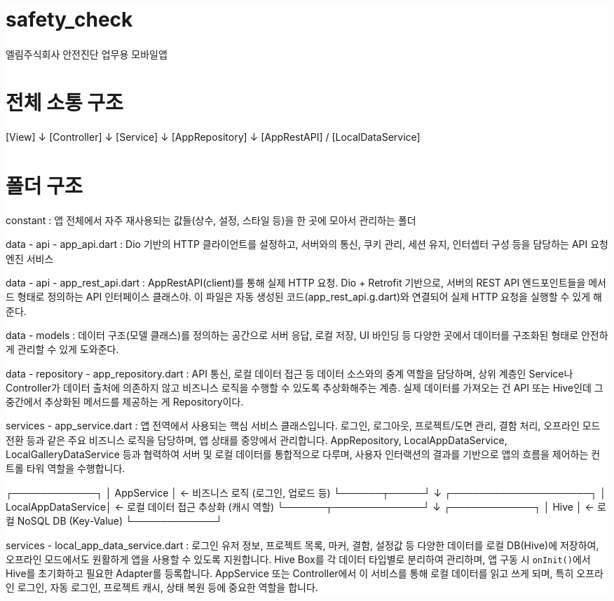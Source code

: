 # safety_check

엘림주식회사 안전진단 업무용 모바일앱

# 전체 소통 구조

[View]
↓
[Controller]
↓
[Service]
↓
[AppRepository]
↓
[AppRestAPI] / [LocalDataService]

# 폴더 구조

constant : 앱 전체에서 자주 재사용되는 값들(상수, 설정, 스타일 등)을 한 곳에 모아서 관리하는 폴더

data - api - app_api.dart : Dio 기반의 HTTP 클라이언트를 설정하고, 서버와의 통신, 쿠키 관리, 세션 유지, 인터셉터 구성 등을 담당하는 API 요청 엔진 서비스

data - api - app_rest_api.dart : AppRestAPI(client)를 통해 실제 HTTP 요청. Dio + Retrofit 기반으로, 서버의 REST API 엔드포인트들을 메서드 형태로 정의하는 API 인터페이스 클래스야. 이 파일은 자동 생성된 코드(app_rest_api.g.dart)와 연결되어 실제 HTTP 요청을 실행할 수 있게 해준다.

data - models : 데이터 구조(모델 클래스)를 정의하는 공간으로 서버 응답, 로컬 저장, UI 바인딩 등 다양한 곳에서 데이터를 구조화된 형태로 안전하게 관리할 수 있게 도와준다.

data - repository - app_repository.dart : API 통신, 로컬 데이터 접근 등 데이터 소스와의 중계 역할을 담당하며, 상위 계층인 Service나 Controller가 데이터 출처에 의존하지 않고 비즈니스 로직을 수행할 수 있도록 추상화해주는 계층. 실제 데이터를 가져오는 건 API 또는 Hive인데 그 중간에서 추상화된 메서드를 제공하는 게 Repository이다.

services - app_service.dart : 앱 전역에서 사용되는 핵심 서비스 클래스입니다. 로그인, 로그아웃, 프로젝트/도면 관리, 결함 처리, 오프라인 모드 전환 등과 같은 주요 비즈니스 로직을 담당하며, 앱 상태를 중앙에서 관리합니다. AppRepository, LocalAppDataService, LocalGalleryDataService 등과 협력하여 서버 및 로컬 데이터를 통합적으로 다루며, 사용자 인터랙션의 결과를 기반으로 앱의 흐름을 제어하는 컨트롤 타워 역할을 수행합니다.

┌────────────┐
│ AppService │ ← 비즈니스 로직 (로그인, 업로드 등)
└──────┬─────┘
↓
┌────────────────────┐
│ LocalAppDataService│ ← 로컬 데이터 접근 추상화 (캐시 역할)
└──────┬─────────────┘
↓
┌────────────┐
│ Hive │ ← 로컬 NoSQL DB (Key-Value)
└────────────┘

services - local_app_data_service.dart : 로그인 유저 정보, 프로젝트 목록, 마커, 결함, 설정값 등 다양한 데이터를 로컬 DB(Hive)에 저장하여, 오프라인 모드에서도 원활하게 앱을 사용할 수 있도록 지원합니다. Hive Box를 각 데이터 타입별로 분리하여 관리하며, 앱 구동 시 `onInit()`에서 Hive를 초기화하고 필요한 Adapter를 등록합니다. AppService 또는 Controller에서 이 서비스를 통해 로컬 데이터를 읽고 쓰게 되며, 특히 오프라인 로그인, 자동 로그인, 프로젝트 캐시, 상태 복원 등에 중요한 역할을 합니다.
